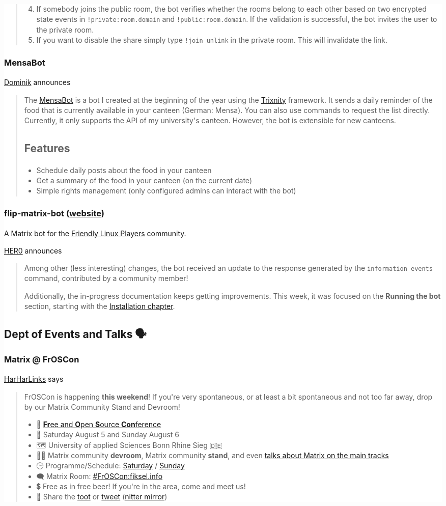 > 4. If somebody joins the public room, the bot verifies whether the rooms belong to each other based on two encrypted state events in `!private:room.domain` and `!public:room.domain`. If the validation is successful, the bot invites the user to the private room.
> 5. If you want to disable the share simply type `!join unlink` in the private room. This will invalidate the link.

### MensaBot

[Dominik](https://matrix.to/#/@dominik:fuchss.org) announces

> The [MensaBot](https://github.com/dfuchss/MensaBot) is a bot I created at the beginning of the year using the [Trixnity](https://trixnity.gitlab.io/trixnity/) framework.
> It sends a daily reminder of the food that is currently available in your canteen (German: Mensa).
> You can also use commands to request the list directly.
> Currently, it only supports the API of my university's canteen. However, the bot is extensible for new canteens.
>
> ## Features
>
> * Schedule daily posts about the food in your canteen
> * Get a summary of the food in your canteen (on the current date)
> * Simple rights management (only configured admins can interact with the bot)

### flip-matrix-bot ([website](https://gitlab.com/FriendlyLinuxPlayers/flip-matrix-bot))

A Matrix bot for the [Friendly Linux Players](https://friendlylinuxplayers.org/) community.

[HER0](https://matrix.to/#/@HER0:matrix.org) announces

> Among other (less interesting) changes, the bot received an update to the response generated by the `information events` command, contributed by a community member!
>
> Additionally, the in-progress documentation keeps getting improvements. This week, it was focused on the **Running the bot** section, starting with the [Installation chapter](https://friendlylinuxplayers.gitlab.io/bots/matrix-bot-docs/admin/install.html).

## Dept of Events and Talks 🗣️

### Matrix @ FrOSCon

[HarHarLinks](https://matrix.to/#/@kim:sosnowkadub.de) says

> FrOSCon is happening **this weekend**! If you're very spontaneous, or at least a bit spontaneous and not too far away, drop by our Matrix Community Stand and Devroom!
>
> * 🐸 [**Fr**ee and **O**pen **S**ource **Con**ference](https://froscon.org/)
> * 📆 Saturday August 5 and Sunday August 6
> * 🗺️ University of applied Sciences Bonn Rhine Sieg 🇩🇪
> * 🧑‍🏫 Matrix community **devroom**, Matrix community **stand**, and even [talks about Matrix on the main tracks](https://programm.froscon.org/2023/events/2934.html)
> * 🕒️ Programme/Schedule: [Saturday](https://programm.froscon.org/2023/schedule/1.html#1) / [Sunday](https://programm.froscon.org/2023/schedule/2.html#1)
> * 🗨️ Matrix Room: [#FrOSCon:fiksel.info](https://matrix.to/#/#FrOSCon:fiksel.info)
> * 💲 Free as in free beer! If you're in the area, come and meet us!
> * 🦣 Share the [toot](https://mastodon.matrix.org/@matrix/110785675372625336) or [tweet](https://twitter.com/matrixdotorg/status/1684517450258296832) ([nitter mirror](https://nitter.net/matrixdotorg/status/1684517450258296832))
